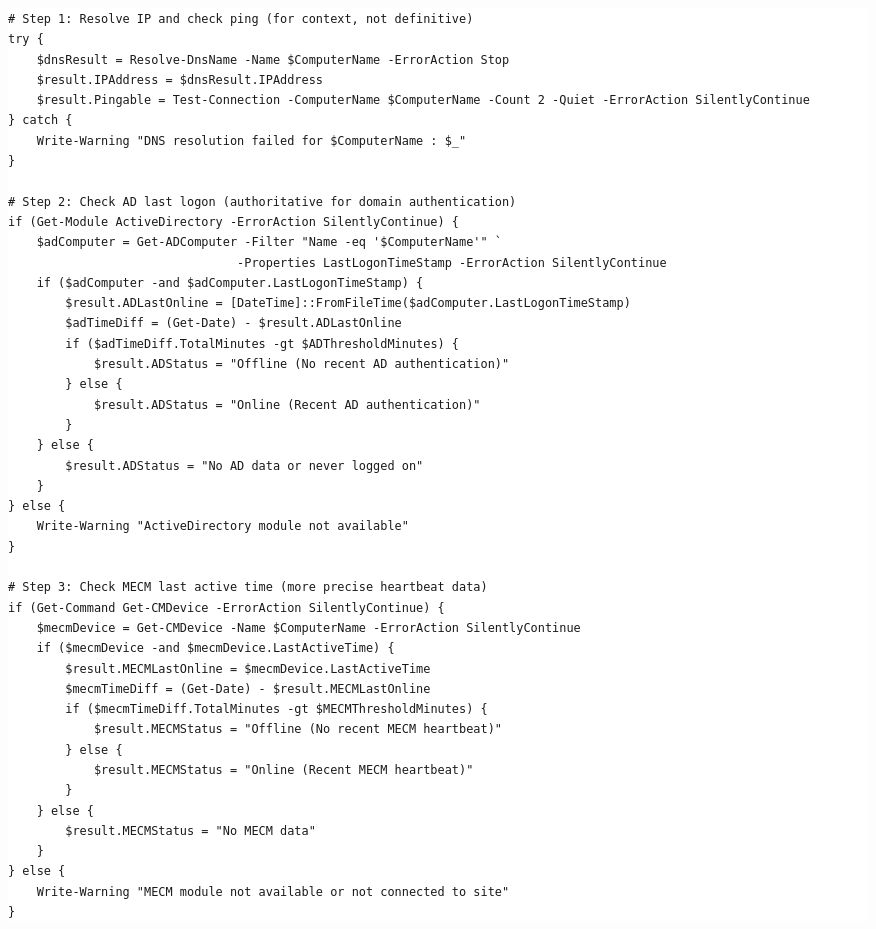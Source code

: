    # Step 1: Resolve IP and check ping (for context, not definitive)
    try {
        $dnsResult = Resolve-DnsName -Name $ComputerName -ErrorAction Stop
        $result.IPAddress = $dnsResult.IPAddress
        $result.Pingable = Test-Connection -ComputerName $ComputerName -Count 2 -Quiet -ErrorAction SilentlyContinue
    } catch {
        Write-Warning "DNS resolution failed for $ComputerName : $_"
    }

    # Step 2: Check AD last logon (authoritative for domain authentication)
    if (Get-Module ActiveDirectory -ErrorAction SilentlyContinue) {
        $adComputer = Get-ADComputer -Filter "Name -eq '$ComputerName'" `
                                    -Properties LastLogonTimeStamp -ErrorAction SilentlyContinue
        if ($adComputer -and $adComputer.LastLogonTimeStamp) {
            $result.ADLastOnline = [DateTime]::FromFileTime($adComputer.LastLogonTimeStamp)
            $adTimeDiff = (Get-Date) - $result.ADLastOnline
            if ($adTimeDiff.TotalMinutes -gt $ADThresholdMinutes) {
                $result.ADStatus = "Offline (No recent AD authentication)"
            } else {
                $result.ADStatus = "Online (Recent AD authentication)"
            }
        } else {
            $result.ADStatus = "No AD data or never logged on"
        }
    } else {
        Write-Warning "ActiveDirectory module not available"
    }

    # Step 3: Check MECM last active time (more precise heartbeat data)
    if (Get-Command Get-CMDevice -ErrorAction SilentlyContinue) {
        $mecmDevice = Get-CMDevice -Name $ComputerName -ErrorAction SilentlyContinue
        if ($mecmDevice -and $mecmDevice.LastActiveTime) {
            $result.MECMLastOnline = $mecmDevice.LastActiveTime
            $mecmTimeDiff = (Get-Date) - $result.MECMLastOnline
            if ($mecmTimeDiff.TotalMinutes -gt $MECMThresholdMinutes) {
                $result.MECMStatus = "Offline (No recent MECM heartbeat)"
            } else {
                $result.MECMStatus = "Online (Recent MECM heartbeat)"
            }
        } else {
            $result.MECMStatus = "No MECM data"
        }
    } else {
        Write-Warning "MECM module not available or not connected to site"
    }
